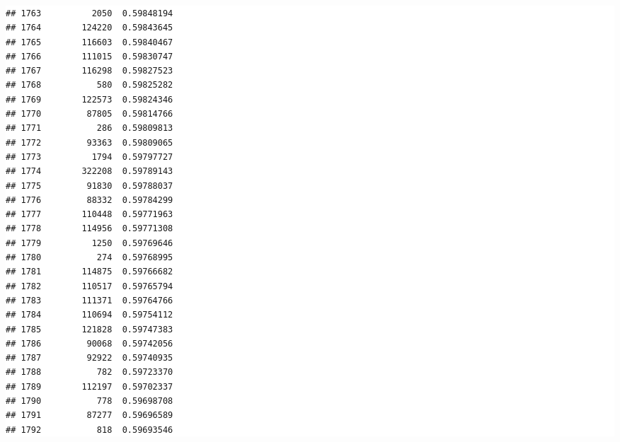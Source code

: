     ## 1763          2050  0.59848194
    ## 1764        124220  0.59843645
    ## 1765        116603  0.59840467
    ## 1766        111015  0.59830747
    ## 1767        116298  0.59827523
    ## 1768           580  0.59825282
    ## 1769        122573  0.59824346
    ## 1770         87805  0.59814766
    ## 1771           286  0.59809813
    ## 1772         93363  0.59809065
    ## 1773          1794  0.59797727
    ## 1774        322208  0.59789143
    ## 1775         91830  0.59788037
    ## 1776         88332  0.59784299
    ## 1777        110448  0.59771963
    ## 1778        114956  0.59771308
    ## 1779          1250  0.59769646
    ## 1780           274  0.59768995
    ## 1781        114875  0.59766682
    ## 1782        110517  0.59765794
    ## 1783        111371  0.59764766
    ## 1784        110694  0.59754112
    ## 1785        121828  0.59747383
    ## 1786         90068  0.59742056
    ## 1787         92922  0.59740935
    ## 1788           782  0.59723370
    ## 1789        112197  0.59702337
    ## 1790           778  0.59698708
    ## 1791         87277  0.59696589
    ## 1792           818  0.59693546